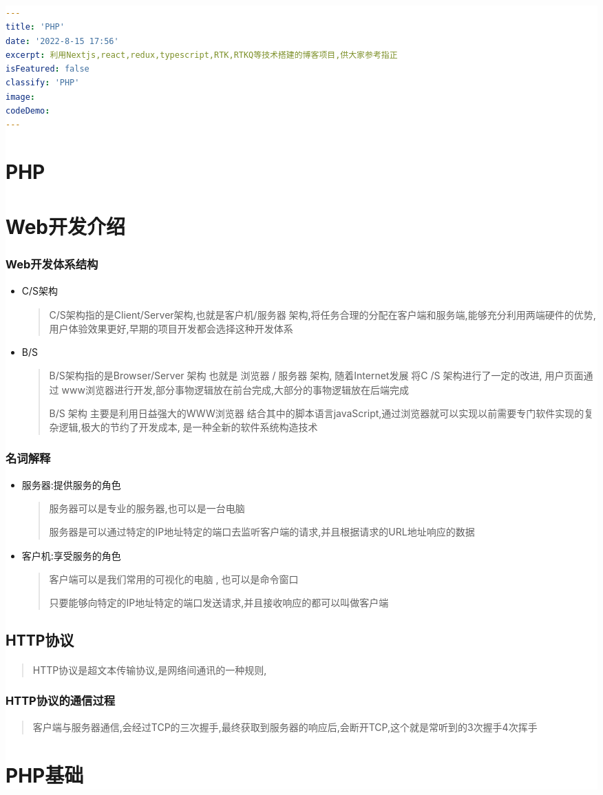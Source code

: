 ```yaml
---
title: 'PHP'
date: '2022-8-15 17:56'
excerpt: 利用Nextjs,react,redux,typescript,RTK,RTKQ等技术搭建的博客项目,供大家参考指正
isFeatured: false
classify: 'PHP'
image:
codeDemo:
---
```


# PHP

# Web开发介绍

### Web开发体系结构

- C/S架构

  > C/S架构指的是Client/Server架构,也就是客户机/服务器 架构,将任务合理的分配在客户端和服务端,能够充分利用两端硬件的优势,用户体验效果更好,早期的项目开发都会选择这种开发体系

- B/S

  > B/S架构指的是Browser/Server 架构 也就是 浏览器 / 服务器 架构, 随着Internet发展 将C /S 架构进行了一定的改进, 用户页面通过 www浏览器进行开发,部分事物逻辑放在前台完成,大部分的事物逻辑放在后端完成
  >
  > B/S 架构 主要是利用日益强大的WWW浏览器 结合其中的脚本语言javaScript,通过浏览器就可以实现以前需要专门软件实现的复杂逻辑,极大的节约了开发成本, 是一种全新的软件系统构造技术

### 名词解释

- 服务器:提供服务的角色

  > 服务器可以是专业的服务器,也可以是一台电脑
  >
  > 服务器是可以通过特定的IP地址特定的端口去监听客户端的请求,并且根据请求的URL地址响应的数据

- 客户机:享受服务的角色

  > 客户端可以是我们常用的可视化的电脑 , 也可以是命令窗口
  >
  > 只要能够向特定的IP地址特定的端口发送请求,并且接收响应的都可以叫做客户端

## HTTP协议

> HTTP协议是超文本传输协议,是网络间通讯的一种规则,

### HTTP协议的通信过程

> 客户端与服务器通信,会经过TCP的三次握手,最终获取到服务器的响应后,会断开TCP,这个就是常听到的3次握手4次挥手

# PHP基础
